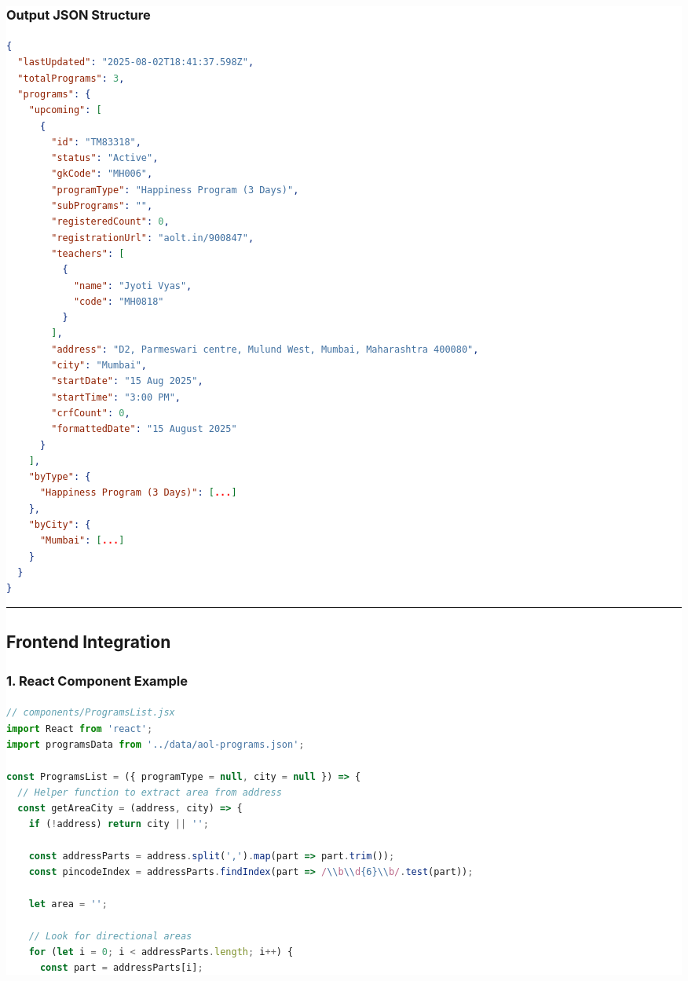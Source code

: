 ### Output JSON Structure
```json
{
  "lastUpdated": "2025-08-02T18:41:37.598Z",
  "totalPrograms": 3,
  "programs": {
    "upcoming": [
      {
        "id": "TM83318",
        "status": "Active",
        "gkCode": "MH006",
        "programType": "Happiness Program (3 Days)",
        "subPrograms": "",
        "registeredCount": 0,
        "registrationUrl": "aolt.in/900847",
        "teachers": [
          {
            "name": "Jyoti Vyas",
            "code": "MH0818"
          }
        ],
        "address": "D2, Parmeswari centre, Mulund West, Mumbai, Maharashtra 400080",
        "city": "Mumbai",
        "startDate": "15 Aug 2025",
        "startTime": "3:00 PM",
        "crfCount": 0,
        "formattedDate": "15 August 2025"
      }
    ],
    "byType": {
      "Happiness Program (3 Days)": [...]
    },
    "byCity": {
      "Mumbai": [...]
    }
  }
}
```

---

## Frontend Integration

### 1. React Component Example

```jsx
// components/ProgramsList.jsx
import React from 'react';
import programsData from '../data/aol-programs.json';

const ProgramsList = ({ programType = null, city = null }) => {
  // Helper function to extract area from address
  const getAreaCity = (address, city) => {
    if (!address) return city || '';
    
    const addressParts = address.split(',').map(part => part.trim());
    const pincodeIndex = addressParts.findIndex(part => /\\b\\d{6}\\b/.test(part));
    
    let area = '';
    
    // Look for directional areas
    for (let i = 0; i < addressParts.length; i++) {
      const part = addressParts[i];
```